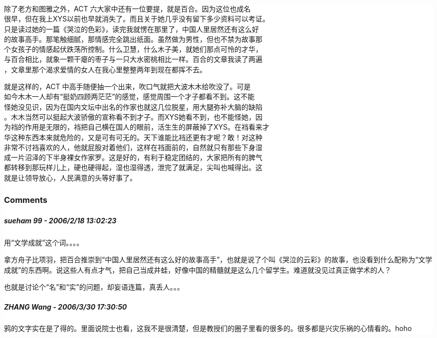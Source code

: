 除了老方和图雅之外，ACT 六大家中还有一位要提，就是百合。因为这位也成名  
很早，但在我上XYS以前也早就消失了。而且关于她几乎没有留下多少资料可以考证。  
只是读过她的一篇《哭泣的色彩》，读完我就愣在那里了，中国人里居然还有这么好  
的故事高手。那笔触细腻，那情感完全跳出纸面。虽然做为男性，但也不禁为故事那  
个女孩子的情感起伏跌荡所控制。什么卫慧，什么木子美，就她们那点可怜的才华，  
与百合相比，就象一颗干瘪的枣子与一只大水密桃相比一样。百合的文章我读了两遍  
，文章里那个渴求爱情的女人在我心里整整两年到现在都挥不去。  
  
就是这样的，ACT 中高手随便抽一个出来，吹口气就把大波木木给吹没了。可是  
如今木木一人却有“挺奶四顾两茫茫”的感觉，感觉周围一个才子都看不到。这不能  
怪她没见识，因为在国内文坛中出名的作家也就这几位脱星，用大腿弥补大脑的缺陷  
。木木当然可以挺起大波骄傲的宣称看不到才子。而XYS她看不到，也不能怪她，因  
为裆的作用是无限的，裆把自己横在国人的眼前，活生生的屏蔽掉了XYS。在裆看来才  
华这种东西本来就危险的，又是可有可无的。天下谁能比裆还更有才呢？敢！对这种  
非常不讨裆喜欢的人，他就屁股对着他们，这样在裆面前的，自然就只有那些下身湿  
成一片沼泽的下半身裸女作家罗。这是好的，有利于稳定团结的，大家把所有的脾气  
都转移到那玩样儿上，硬也硬得起，湿也湿得透，泄完了就满足，尖叫也喊得出。这  
就是让领导放心，人民满意的头等好事了。 

### Comments

##### sueham 99 - 2006/2/18 13:02:23

用“文学成就”这个词。。。。

拿方舟子比项羽，把百合推崇到“中国人里居然还有这么好的故事高手”，也就是说了个叫《哭泣的云彩》的故事，也没看到什么配称为“文学成就”的东西啊。说这些人有点才气，把自己当成井蛙，好像中国的精髓就是这么几个留学生。难道就没见过真正做学术的人？

也就是讨论个“名”和“实”的问题，却妄语连篇，真丢人。。。

##### ZHANG Wang - 2006/3/30 17:30:50

鸦的文字实在是了得的。里面说院士也看，这我不是很清楚，但是教授们的圈子里看的很多的。很多都是兴灾乐祸的心情看的。hoho